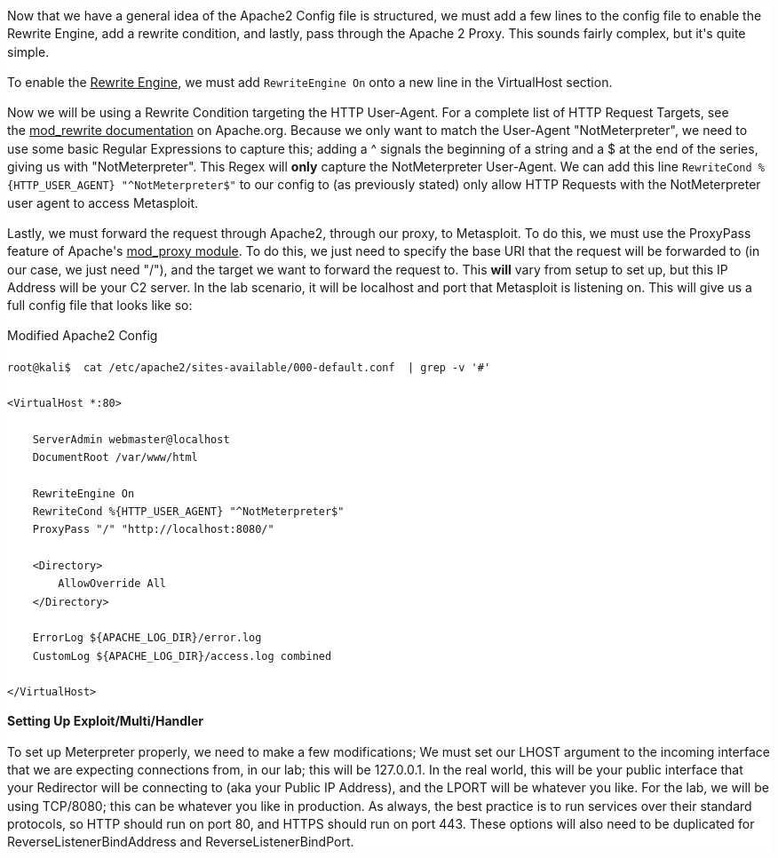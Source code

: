 Now that we have a general idea of the Apache2 Config file is structured, we must add a few lines to the config file to enable the Rewrite Engine, add a rewrite condition, and lastly, pass through the Apache 2 Proxy. This sounds fairly complex, but it's quite simple.

To enable the [Rewrite Engine](https://httpd.apache.org/docs/2.4/mod/mod_rewrite.html), we must add `RewriteEngine On` onto a new line in the VirtualHost section.

Now we will be using a Rewrite Condition targeting the HTTP User-Agent. For a complete list of HTTP Request Targets, see the [mod_rewrite documentation](https://httpd.apache.org/docs/2.4/mod/mod_rewrite.html) on Apache.org. Because we only want to match the User-Agent "NotMeterpreter", we need to use some basic Regular Expressions to capture this; adding a ^ signals the beginning of a string and a $ at the end of the series, giving us with "NotMeterpreter". This Regex will **only** capture the NotMeterpreter User-Agent. We can add this line `RewriteCond %{HTTP_USER_AGENT} "^NotMeterpreter$"` to our config to (as previously stated) only allow HTTP Requests with the NotMeterpreter user agent to access Metasploit.

Lastly, we must forward the request through Apache2, through our proxy, to Metasploit. To do this, we must use the ProxyPass feature of Apache's [mod_proxy module](https://httpd.apache.org/docs/2.4/howto/reverse_proxy.html). To do this, we just need to specify the base URI that the request will be forwarded to (in our case, we just need "/"), and the target we want to forward the request to. This **will** vary from setup to set up, but this IP Address will be your C2 server. In the lab scenario, it will be localhost and port that Metasploit is listening on. This will give us a full config file that looks like so:

Modified Apache2 Config

```shell-session
root@kali$  cat /etc/apache2/sites-available/000-default.conf  | grep -v '#'

<VirtualHost *:80>

	ServerAdmin webmaster@localhost
	DocumentRoot /var/www/html

	RewriteEngine On
	RewriteCond %{HTTP_USER_AGENT} "^NotMeterpreter$"
	ProxyPass "/" "http://localhost:8080/"

	<Directory>
		AllowOverride All
	</Directory>

	ErrorLog ${APACHE_LOG_DIR}/error.log
	CustomLog ${APACHE_LOG_DIR}/access.log combined

</VirtualHost>

```

  

**Setting Up Exploit/Multi/Handler**

To set up Meterpreter properly, we need to make a few modifications; We must set our LHOST argument to the incoming interface that we are expecting connections from, in our lab; this will be 127.0.0.1. In the real world, this will be your public interface that your Redirector will be connecting to (aka your Public IP Address), and the LPORT will be whatever you like. For the lab, we will be using TCP/8080; this can be whatever you like in production. As always, the best practice is to run services over their standard protocols, so HTTP should run on port 80, and HTTPS should run on port 443. These options will also need to be duplicated for ReverseListenerBindAddress and ReverseListenerBindPort.
